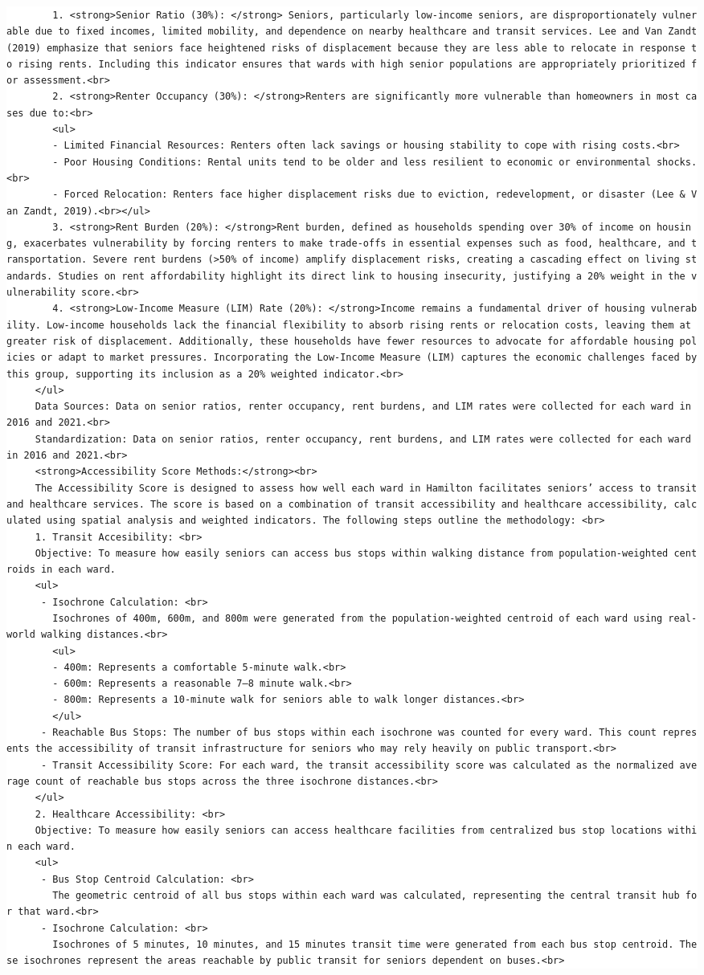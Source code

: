             1. <strong>Senior Ratio (30%): </strong> Seniors, particularly low-income seniors, are disproportionately vulnerable due to fixed incomes, limited mobility, and dependence on nearby healthcare and transit services. Lee and Van Zandt (2019) emphasize that seniors face heightened risks of displacement because they are less able to relocate in response to rising rents. Including this indicator ensures that wards with high senior populations are appropriately prioritized for assessment.<br>
            2. <strong>Renter Occupancy (30%): </strong>Renters are significantly more vulnerable than homeowners in most cases due to:<br>
            <ul>
            - Limited Financial Resources: Renters often lack savings or housing stability to cope with rising costs.<br>
            - Poor Housing Conditions: Rental units tend to be older and less resilient to economic or environmental shocks.<br>
            - Forced Relocation: Renters face higher displacement risks due to eviction, redevelopment, or disaster (Lee & Van Zandt, 2019).<br></ul>
            3. <strong>Rent Burden (20%): </strong>Rent burden, defined as households spending over 30% of income on housing, exacerbates vulnerability by forcing renters to make trade-offs in essential expenses such as food, healthcare, and transportation. Severe rent burdens (>50% of income) amplify displacement risks, creating a cascading effect on living standards. Studies on rent affordability highlight its direct link to housing insecurity, justifying a 20% weight in the vulnerability score.<br>
            4. <strong>Low-Income Measure (LIM) Rate (20%): </strong>Income remains a fundamental driver of housing vulnerability. Low-income households lack the financial flexibility to absorb rising rents or relocation costs, leaving them at greater risk of displacement. Additionally, these households have fewer resources to advocate for affordable housing policies or adapt to market pressures. Incorporating the Low-Income Measure (LIM) captures the economic challenges faced by this group, supporting its inclusion as a 20% weighted indicator.<br>
         </ul>
         Data Sources: Data on senior ratios, renter occupancy, rent burdens, and LIM rates were collected for each ward in 2016 and 2021.<br>
         Standardization: Data on senior ratios, renter occupancy, rent burdens, and LIM rates were collected for each ward in 2016 and 2021.<br>
         <strong>Accessibility Score Methods:</strong><br>
         The Accessibility Score is designed to assess how well each ward in Hamilton facilitates seniors’ access to transit and healthcare services. The score is based on a combination of transit accessibility and healthcare accessibility, calculated using spatial analysis and weighted indicators. The following steps outline the methodology: <br>
         1. Transit Accesibility: <br>
         Objective: To measure how easily seniors can access bus stops within walking distance from population-weighted centroids in each ward.
         <ul>
          - Isochrone Calculation: <br>
            Isochrones of 400m, 600m, and 800m were generated from the population-weighted centroid of each ward using real-world walking distances.<br>
            <ul>
            - 400m: Represents a comfortable 5-minute walk.<br>
            - 600m: Represents a reasonable 7–8 minute walk.<br>
            - 800m: Represents a 10-minute walk for seniors able to walk longer distances.<br>
            </ul>
          - Reachable Bus Stops: The number of bus stops within each isochrone was counted for every ward. This count represents the accessibility of transit infrastructure for seniors who may rely heavily on public transport.<br>
          - Transit Accessibility Score: For each ward, the transit accessibility score was calculated as the normalized average count of reachable bus stops across the three isochrone distances.<br>
         </ul>
         2. Healthcare Accessibility: <br>
         Objective: To measure how easily seniors can access healthcare facilities from centralized bus stop locations within each ward.
         <ul>
          - Bus Stop Centroid Calculation: <br>
            The geometric centroid of all bus stops within each ward was calculated, representing the central transit hub for that ward.<br>
          - Isochrone Calculation: <br>
            Isochrones of 5 minutes, 10 minutes, and 15 minutes transit time were generated from each bus stop centroid. These isochrones represent the areas reachable by public transit for seniors dependent on buses.<br>